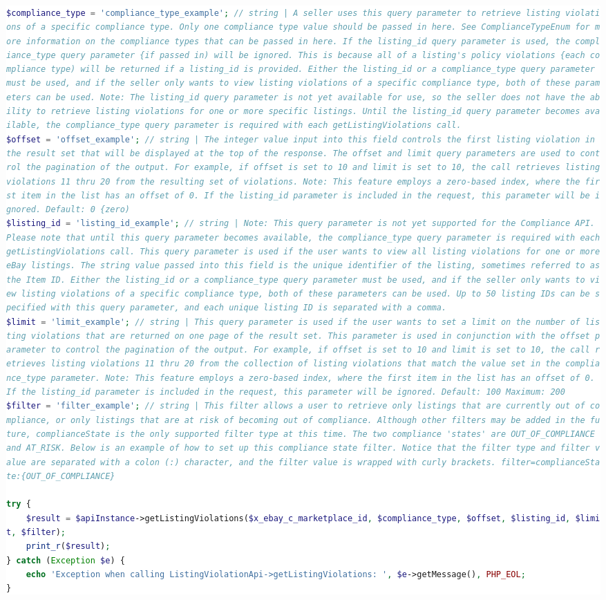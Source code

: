 ```php
$compliance_type = 'compliance_type_example'; // string | A seller uses this query parameter to retrieve listing violations of a specific compliance type. Only one compliance type value should be passed in here. See ComplianceTypeEnum for more information on the compliance types that can be passed in here. If the listing_id query parameter is used, the compliance_type query parameter {if passed in) will be ignored. This is because all of a listing's policy violations {each compliance type) will be returned if a listing_id is provided. Either the listing_id or a compliance_type query parameter must be used, and if the seller only wants to view listing violations of a specific compliance type, both of these parameters can be used. Note: The listing_id query parameter is not yet available for use, so the seller does not have the ability to retrieve listing violations for one or more specific listings. Until the listing_id query parameter becomes available, the compliance_type query parameter is required with each getListingViolations call.
$offset = 'offset_example'; // string | The integer value input into this field controls the first listing violation in the result set that will be displayed at the top of the response. The offset and limit query parameters are used to control the pagination of the output. For example, if offset is set to 10 and limit is set to 10, the call retrieves listing violations 11 thru 20 from the resulting set of violations. Note: This feature employs a zero-based index, where the first item in the list has an offset of 0. If the listing_id parameter is included in the request, this parameter will be ignored. Default: 0 {zero)
$listing_id = 'listing_id_example'; // string | Note: This query parameter is not yet supported for the Compliance API. Please note that until this query parameter becomes available, the compliance_type query parameter is required with each getListingViolations call. This query parameter is used if the user wants to view all listing violations for one or more eBay listings. The string value passed into this field is the unique identifier of the listing, sometimes referred to as the Item ID. Either the listing_id or a compliance_type query parameter must be used, and if the seller only wants to view listing violations of a specific compliance type, both of these parameters can be used. Up to 50 listing IDs can be specified with this query parameter, and each unique listing ID is separated with a comma.
$limit = 'limit_example'; // string | This query parameter is used if the user wants to set a limit on the number of listing violations that are returned on one page of the result set. This parameter is used in conjunction with the offset parameter to control the pagination of the output. For example, if offset is set to 10 and limit is set to 10, the call retrieves listing violations 11 thru 20 from the collection of listing violations that match the value set in the compliance_type parameter. Note: This feature employs a zero-based index, where the first item in the list has an offset of 0. If the listing_id parameter is included in the request, this parameter will be ignored. Default: 100 Maximum: 200
$filter = 'filter_example'; // string | This filter allows a user to retrieve only listings that are currently out of compliance, or only listings that are at risk of becoming out of compliance. Although other filters may be added in the future, complianceState is the only supported filter type at this time. The two compliance 'states' are OUT_OF_COMPLIANCE and AT_RISK. Below is an example of how to set up this compliance state filter. Notice that the filter type and filter value are separated with a colon (:) character, and the filter value is wrapped with curly brackets. filter=complianceState:{OUT_OF_COMPLIANCE}

try {
    $result = $apiInstance->getListingViolations($x_ebay_c_marketplace_id, $compliance_type, $offset, $listing_id, $limit, $filter);
    print_r($result);
} catch (Exception $e) {
    echo 'Exception when calling ListingViolationApi->getListingViolations: ', $e->getMessage(), PHP_EOL;
}
```
